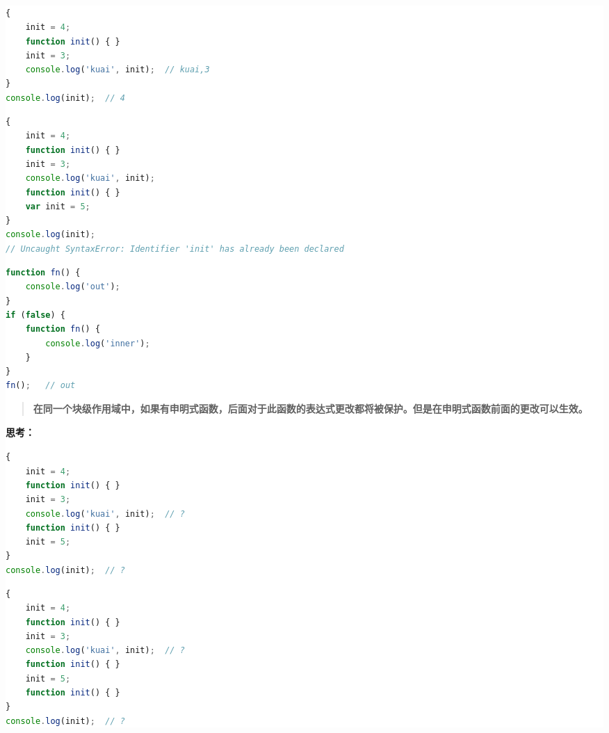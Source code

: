 ``` js
{
    init = 4;
    function init() { }
    init = 3;
    console.log('kuai', init);	// kuai,3
}
console.log(init);	// 4
```

``` js
{
    init = 4;
    function init() { }
    init = 3;
    console.log('kuai', init);
    function init() { }
    var init = 5;
}
console.log(init);
// Uncaught SyntaxError: Identifier 'init' has already been declared
```

``` js
function fn() {
    console.log('out');
}
if (false) {
    function fn() {
        console.log('inner');
    }
}
fn();	// out
```

>  **在同一个块级作用域中，如果有申明式函数，后面对于此函数的表达式更改都将被保护。但是在申明式函数前面的更改可以生效。**

**思考：**

``` js
{
    init = 4;
    function init() { }
    init = 3;
    console.log('kuai', init);  // ?
    function init() { }
    init = 5;
}
console.log(init);  // ?
```

``` js 
{
    init = 4;
    function init() { }
    init = 3;
    console.log('kuai', init);  // ?
    function init() { }
    init = 5;
    function init() { }
}
console.log(init);  // ?
```
